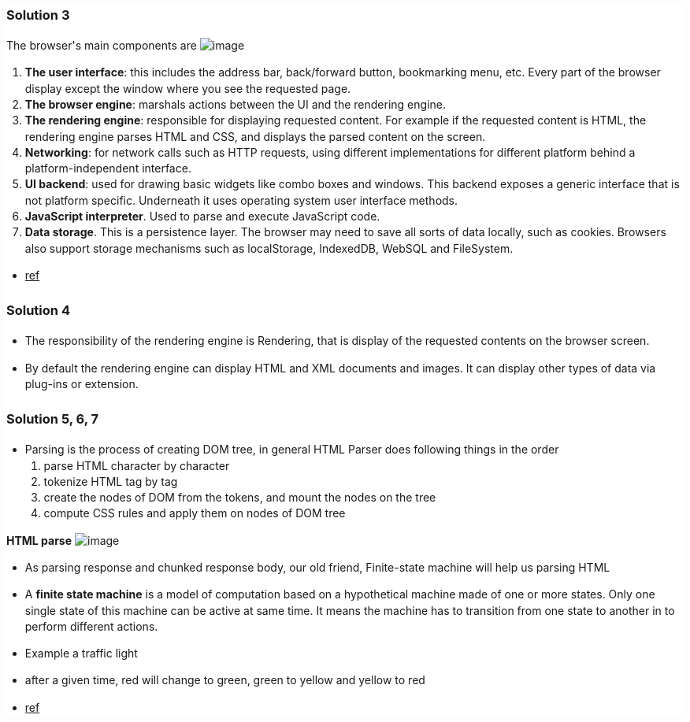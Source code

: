 ### Solution 3

The browser's main components are
<img width="519" alt="image" src="https://user-images.githubusercontent.com/13116007/174231898-e4989998-a021-4d3b-8027-3f08faafd8ec.png">

1. **The user interface**: this includes the address bar, back/forward button, bookmarking menu, etc. Every part of the browser display except the window where you see the requested page.
1. **The browser engine**: marshals actions between the UI and the rendering engine.
1. **The rendering engine**: responsible for displaying requested content. For example if the requested content is HTML, the rendering engine parses HTML and CSS, and displays the parsed content on the screen.
1. **Networking**: for network calls such as HTTP requests, using different implementations for different platform behind a platform-independent interface.
1. **UI backend**: used for drawing basic widgets like combo boxes and windows. This backend exposes a generic interface that is not platform specific. Underneath it uses operating system user interface methods.
1. **JavaScript interpreter**. Used to parse and execute JavaScript code.
1. **Data storage**. This is a persistence layer. The browser may need to save all sorts of data locally, such as cookies. Browsers also support storage mechanisms such as localStorage, IndexedDB, WebSQL and FileSystem.

- [ref](https://web.dev/howbrowserswork/#:~:text=The%20browser's%20high%20level%20structure%20%23&text=The%20user%20interface%3A%20this%20includes,UI%20and%20the%20rendering%20engine.)

### Solution 4

- The responsibility of the rendering engine is Rendering, that is display of the requested contents on the browser screen.

- By default the rendering engine can display HTML and XML documents and images. It can display other types of data via plug-ins or extension.

### Solution 5, 6, 7

- Parsing is the process of creating DOM tree, in general HTML Parser does following things in the order
  1. parse HTML character by character
  2. tokenize HTML tag by tag
  3. create the nodes of DOM from the tokens, and mount the nodes on the tree
  4. compute CSS rules and apply them on nodes of DOM tree

**HTML parse**
<img width="721" alt="image" src="https://user-images.githubusercontent.com/13116007/174246075-d1220489-a7ce-4866-8950-b57dd601ac29.png">

- As parsing response and chunked response body, our old friend, Finite-state machine will help us parsing HTML
- A **finite state machine** is a model of computation based on a hypothetical machine made of one or more states. Only one single state of this machine can be active at same time. It means the machine has to transition from one state to another in to perform different actions.

- Example a traffic light
- after a given time, red will change to green, green to yellow and yellow to red
- [ref](https://medium.com/@mlbors/what-is-a-finite-state-machine-6d8dec727e2c)
